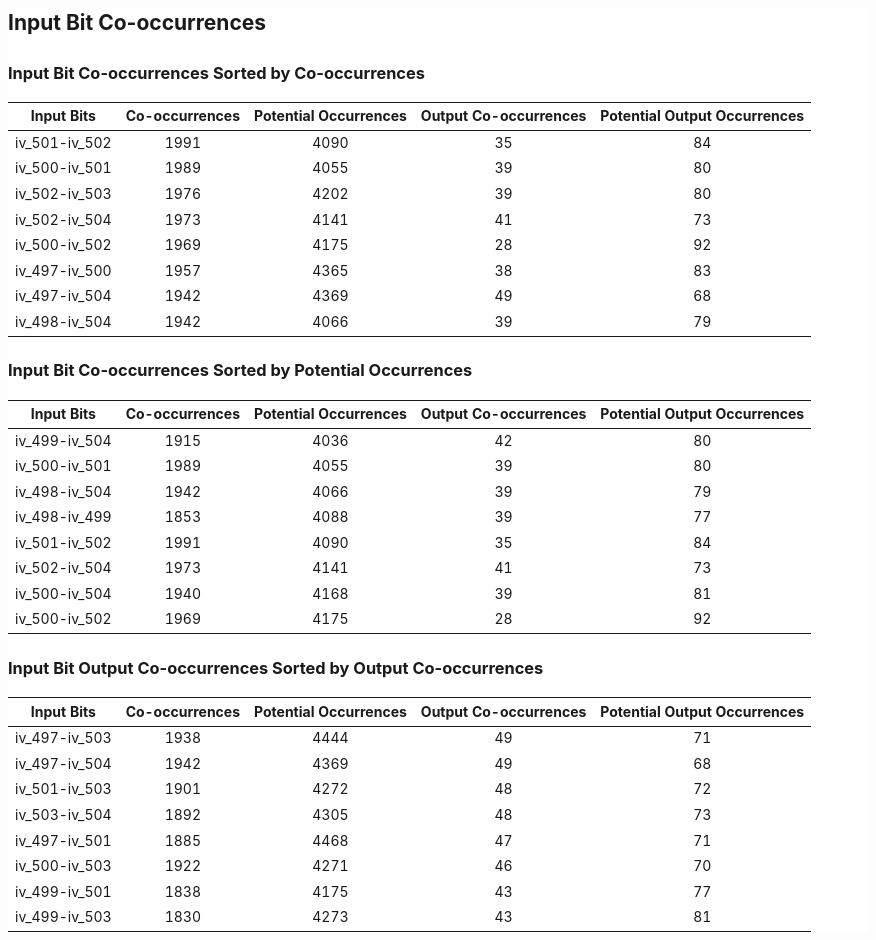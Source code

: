 ## Input Bit Co-occurrences

### Input Bit Co-occurrences Sorted by Co-occurrences

| Input Bits | Co-occurrences | Potential Occurrences | Output Co-occurrences | Potential Output Occurrences |
|:----------:|:--------------:|:---------------------:|:---------------------:|:----------------------------:|
| iv_501-iv_502 | 1991 | 4090 | 35 | 84 |
| iv_500-iv_501 | 1989 | 4055 | 39 | 80 |
| iv_502-iv_503 | 1976 | 4202 | 39 | 80 |
| iv_502-iv_504 | 1973 | 4141 | 41 | 73 |
| iv_500-iv_502 | 1969 | 4175 | 28 | 92 |
| iv_497-iv_500 | 1957 | 4365 | 38 | 83 |
| iv_497-iv_504 | 1942 | 4369 | 49 | 68 |
| iv_498-iv_504 | 1942 | 4066 | 39 | 79 |

### Input Bit Co-occurrences Sorted by Potential Occurrences

| Input Bits | Co-occurrences | Potential Occurrences | Output Co-occurrences | Potential Output Occurrences |
|:----------:|:--------------:|:---------------------:|:---------------------:|:----------------------------:|
| iv_499-iv_504 | 1915 | 4036 | 42 | 80 |
| iv_500-iv_501 | 1989 | 4055 | 39 | 80 |
| iv_498-iv_504 | 1942 | 4066 | 39 | 79 |
| iv_498-iv_499 | 1853 | 4088 | 39 | 77 |
| iv_501-iv_502 | 1991 | 4090 | 35 | 84 |
| iv_502-iv_504 | 1973 | 4141 | 41 | 73 |
| iv_500-iv_504 | 1940 | 4168 | 39 | 81 |
| iv_500-iv_502 | 1969 | 4175 | 28 | 92 |

### Input Bit Output Co-occurrences Sorted by Output Co-occurrences

| Input Bits | Co-occurrences | Potential Occurrences | Output Co-occurrences | Potential Output Occurrences |
|:----------:|:--------------:|:---------------------:|:---------------------:|:----------------------------:|
| iv_497-iv_503 | 1938 | 4444 | 49 | 71 |
| iv_497-iv_504 | 1942 | 4369 | 49 | 68 |
| iv_501-iv_503 | 1901 | 4272 | 48 | 72 |
| iv_503-iv_504 | 1892 | 4305 | 48 | 73 |
| iv_497-iv_501 | 1885 | 4468 | 47 | 71 |
| iv_500-iv_503 | 1922 | 4271 | 46 | 70 |
| iv_499-iv_501 | 1838 | 4175 | 43 | 77 |
| iv_499-iv_503 | 1830 | 4273 | 43 | 81 |
